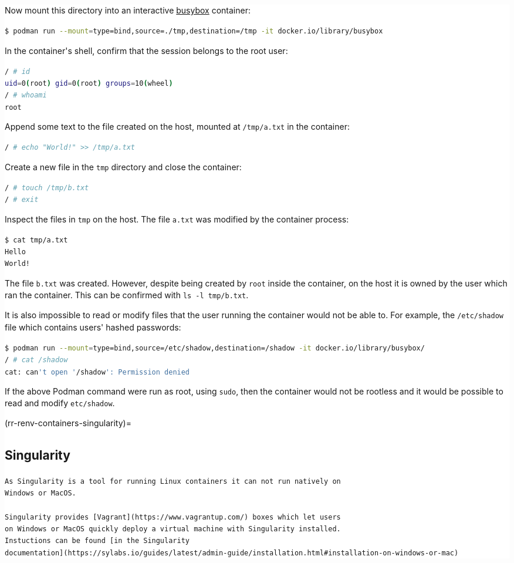 Now mount this directory into an interactive [busybox](https://www.busybox.net/) container:
```bash
$ podman run --mount=type=bind,source=./tmp,destination=/tmp -it docker.io/library/busybox
```

In the container's shell, confirm that the session belongs to the root user:
```bash
/ # id
uid=0(root) gid=0(root) groups=10(wheel)
/ # whoami
root
```

Append some text to the file created on the host, mounted at `/tmp/a.txt` in the container:
```bash
/ # echo "World!" >> /tmp/a.txt
```

Create a new file in the `tmp` directory and close the container:
```bash
/ # touch /tmp/b.txt
/ # exit
```

Inspect the files in `tmp` on the host. The file `a.txt` was modified by the container process:
```bash
$ cat tmp/a.txt
Hello
World!
```

The file `b.txt` was created. However, despite being created by `root` inside the container, on the host it is owned by the user which ran the container.
This can be confirmed with `ls -l tmp/b.txt`.

It is also impossible to read or modify files that the user running the container would not be able to.
For example, the `/etc/shadow` file which contains users' hashed passwords:

```bash
$ podman run --mount=type=bind,source=/etc/shadow,destination=/shadow -it docker.io/library/busybox/
/ # cat /shadow
cat: can't open '/shadow': Permission denied
```

If the above Podman command were run as root, using `sudo`, then the container would not be rootless and it would be possible to read and modify `etc/shadow`.

(rr-renv-containers-singularity)=
## Singularity

```{note}
As Singularity is a tool for running Linux containers it can not run natively on
Windows or MacOS.

Singularity provides [Vagrant](https://www.vagrantup.com/) boxes which let users
on Windows or MacOS quickly deploy a virtual machine with Singularity installed.
Instuctions can be found [in the Singularity
documentation](https://sylabs.io/guides/latest/admin-guide/installation.html#installation-on-windows-or-mac)
```

